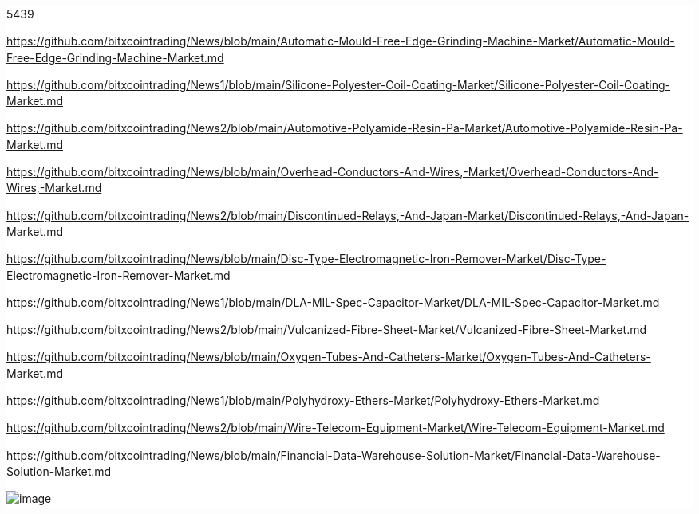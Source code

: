 5439</p><p><a href="https://github.com/bitxcointrading/News/blob/main/Automatic-Mould-Free-Edge-Grinding-Machine-Market/Automatic-Mould-Free-Edge-Grinding-Machine-Market.md">https://github.com/bitxcointrading/News/blob/main/Automatic-Mould-Free-Edge-Grinding-Machine-Market/Automatic-Mould-Free-Edge-Grinding-Machine-Market.md</a></p><p><a href="https://github.com/bitxcointrading/News1/blob/main/Silicone-Polyester-Coil-Coating-Market/Silicone-Polyester-Coil-Coating-Market.md">https://github.com/bitxcointrading/News1/blob/main/Silicone-Polyester-Coil-Coating-Market/Silicone-Polyester-Coil-Coating-Market.md</a></p><p><a href="https://github.com/bitxcointrading/News2/blob/main/Automotive-Polyamide-Resin-Pa-Market/Automotive-Polyamide-Resin-Pa-Market.md">https://github.com/bitxcointrading/News2/blob/main/Automotive-Polyamide-Resin-Pa-Market/Automotive-Polyamide-Resin-Pa-Market.md</a></p><p><a href="https://github.com/bitxcointrading/News/blob/main/Overhead-Conductors-And-Wires,-Market/Overhead-Conductors-And-Wires,-Market.md">https://github.com/bitxcointrading/News/blob/main/Overhead-Conductors-And-Wires,-Market/Overhead-Conductors-And-Wires,-Market.md</a></p><p><a href="https://github.com/bitxcointrading/News2/blob/main/Discontinued-Relays,-And-Japan-Market/Discontinued-Relays,-And-Japan-Market.md">https://github.com/bitxcointrading/News2/blob/main/Discontinued-Relays,-And-Japan-Market/Discontinued-Relays,-And-Japan-Market.md</a></p><p><a href="https://github.com/bitxcointrading/News/blob/main/Disc-Type-Electromagnetic-Iron-Remover-Market/Disc-Type-Electromagnetic-Iron-Remover-Market.md">https://github.com/bitxcointrading/News/blob/main/Disc-Type-Electromagnetic-Iron-Remover-Market/Disc-Type-Electromagnetic-Iron-Remover-Market.md</a></p><p><a href="https://github.com/bitxcointrading/News1/blob/main/DLA-MIL-Spec-Capacitor-Market/DLA-MIL-Spec-Capacitor-Market.md">https://github.com/bitxcointrading/News1/blob/main/DLA-MIL-Spec-Capacitor-Market/DLA-MIL-Spec-Capacitor-Market.md</a></p><p><a href="https://github.com/bitxcointrading/News2/blob/main/Vulcanized-Fibre-Sheet-Market/Vulcanized-Fibre-Sheet-Market.md">https://github.com/bitxcointrading/News2/blob/main/Vulcanized-Fibre-Sheet-Market/Vulcanized-Fibre-Sheet-Market.md</a></p><p><a href="https://github.com/bitxcointrading/News/blob/main/Oxygen-Tubes-And-Catheters-Market/Oxygen-Tubes-And-Catheters-Market.md">https://github.com/bitxcointrading/News/blob/main/Oxygen-Tubes-And-Catheters-Market/Oxygen-Tubes-And-Catheters-Market.md</a></p><p><a href="https://github.com/bitxcointrading/News1/blob/main/Polyhydroxy-Ethers-Market/Polyhydroxy-Ethers-Market.md">https://github.com/bitxcointrading/News1/blob/main/Polyhydroxy-Ethers-Market/Polyhydroxy-Ethers-Market.md</a></p><p><a href="https://github.com/bitxcointrading/News2/blob/main/Wire-Telecom-Equipment-Market/Wire-Telecom-Equipment-Market.md">https://github.com/bitxcointrading/News2/blob/main/Wire-Telecom-Equipment-Market/Wire-Telecom-Equipment-Market.md</a></p><p><a href="https://github.com/bitxcointrading/News/blob/main/Financial-Data-Warehouse-Solution-Market/Financial-Data-Warehouse-Solution-Market.md">https://github.com/bitxcointrading/News/blob/main/Financial-Data-Warehouse-Solution-Market/Financial-Data-Warehouse-Solution-Market.md</a></p>
![image](https://github.com/user-attachments/assets/c757023a-6b2f-408e-8839-47bede33db03)
